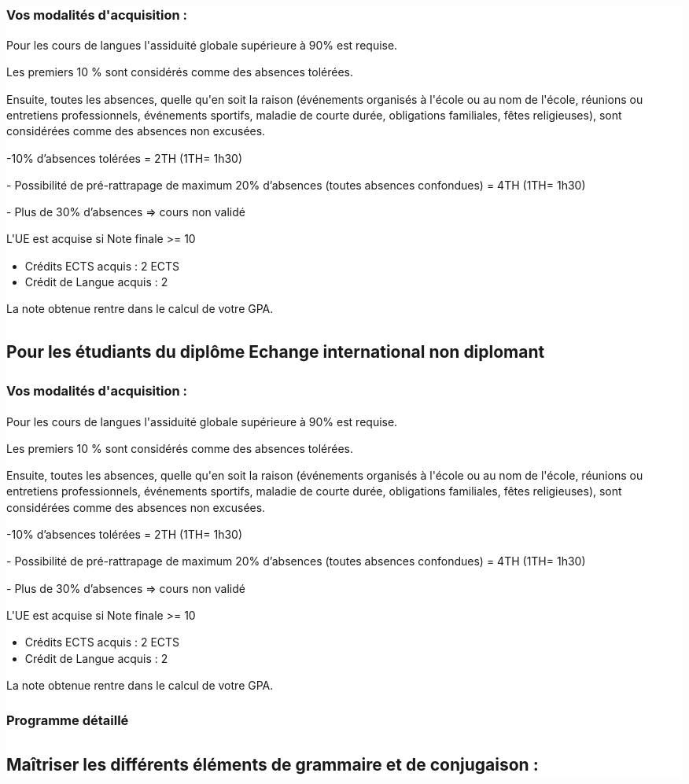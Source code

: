 ### Vos modalités d'acquisition :

Pour les cours de langues l'assiduité globale supérieure à 90% est requise.

Les premiers 10 % sont considérés comme des absences tolérées.

Ensuite, toutes les absences, quelle qu'en soit la raison (événements
organisés à l'école ou au nom de l'école, réunions ou entretiens
professionnels, événements sportifs, maladie de courte durée, obligations
familiales, fêtes religieuses), sont considérées comme des absences non
excusées.

-10% d’absences tolérées = 2TH (1TH= 1h30)

\- Possibilité de pré-rattrapage de maximum 20% d’absences (toutes absences
confondues) = 4TH (1TH= 1h30)

\- Plus de 30% d’absences => cours non validé

L'UE est acquise si Note finale >= 10

  * Crédits ECTS acquis : 2 ECTS
  * Crédit de Langue acquis : 2

La note obtenue rentre dans le calcul de votre GPA.

## Pour les étudiants du diplôme Echange international non diplomant

### Vos modalités d'acquisition :

Pour les cours de langues l'assiduité globale supérieure à 90% est requise.

Les premiers 10 % sont considérés comme des absences tolérées.

Ensuite, toutes les absences, quelle qu'en soit la raison (événements
organisés à l'école ou au nom de l'école, réunions ou entretiens
professionnels, événements sportifs, maladie de courte durée, obligations
familiales, fêtes religieuses), sont considérées comme des absences non
excusées.

-10% d’absences tolérées = 2TH (1TH= 1h30)

\- Possibilité de pré-rattrapage de maximum 20% d’absences (toutes absences
confondues) = 4TH (1TH= 1h30)

\- Plus de 30% d’absences => cours non validé

L'UE est acquise si Note finale >= 10

  * Crédits ECTS acquis : 2 ECTS
  * Crédit de Langue acquis : 2

La note obtenue rentre dans le calcul de votre GPA.

### Programme détaillé

## Maîtriser les différents éléments de grammaire et de conjugaison :
